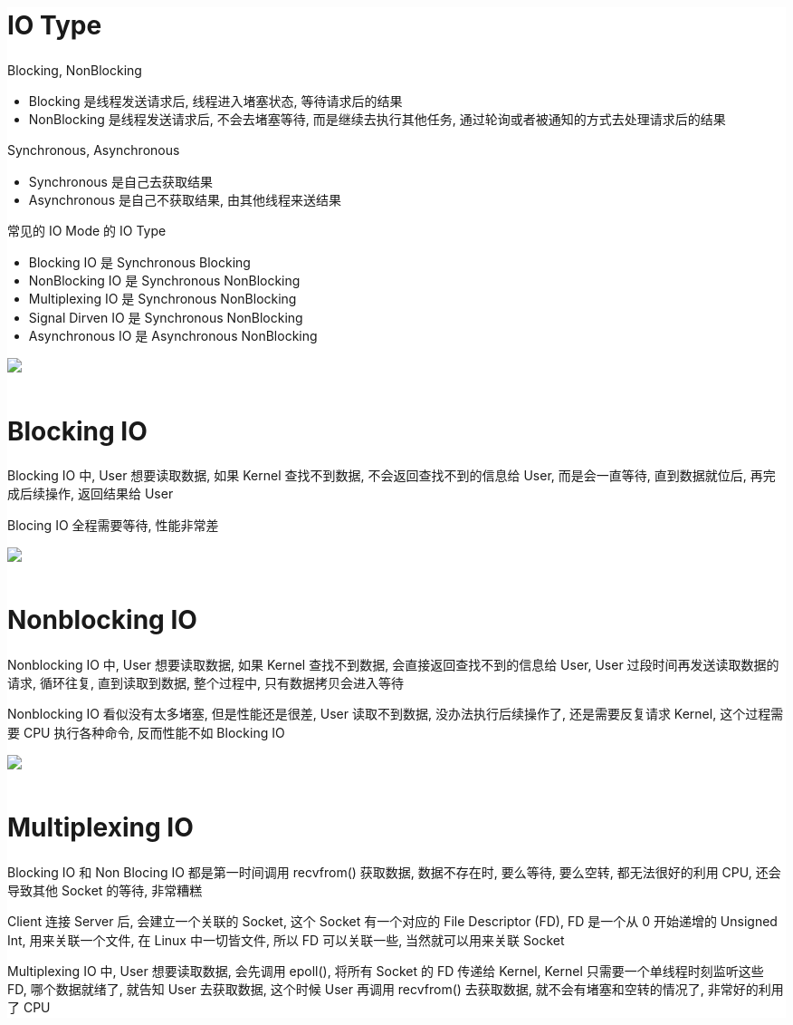 # IO Type

Blocking, NonBlocking

- Blocking 是线程发送请求后, 线程进入堵塞状态, 等待请求后的结果
- NonBlocking 是线程发送请求后, 不会去堵塞等待, 而是继续去执行其他任务, 通过轮询或者被通知的方式去处理请求后的结果

Synchronous, Asynchronous

- Synchronous 是自己去获取结果
- Asynchronous 是自己不获取结果, 由其他线程来送结果

常见的 IO Mode 的 IO Type

- Blocking IO 是 Synchronous Blocking
- NonBlocking IO 是 Synchronous NonBlocking
- Multiplexing IO 是 Synchronous NonBlocking
- Signal Dirven IO 是 Synchronous NonBlocking
- Asynchronous IO 是 Asynchronous NonBlocking

![](https://note-sun.oss-cn-shanghai.aliyuncs.com/image/202401031139648.png)

# Blocking IO

Blocking IO 中, User 想要读取数据, 如果 Kernel 查找不到数据, 不会返回查找不到的信息给 User, 而是会一直等待, 直到数据就位后, 再完成后续操作, 返回结果给 User

Blocing IO 全程需要等待, 性能非常差

![](https://note-sun.oss-cn-shanghai.aliyuncs.com/image/202401031139649.png)

# Nonblocking IO

Nonblocking IO 中, User 想要读取数据, 如果 Kernel 查找不到数据, 会直接返回查找不到的信息给 User, User 过段时间再发送读取数据的请求, 循环往复, 直到读取到数据, 整个过程中, 只有数据拷贝会进入等待

Nonblocking IO 看似没有太多堵塞, 但是性能还是很差, User 读取不到数据, 没办法执行后续操作了, 还是需要反复请求 Kernel, 这个过程需要 CPU 执行各种命令, 反而性能不如 Blocking IO


![](https://note-sun.oss-cn-shanghai.aliyuncs.com/image/202401031139650.png)

# Multiplexing IO

Blocking IO 和 Non Blocing IO 都是第一时间调用 recvfrom() 获取数据, 数据不存在时, 要么等待, 要么空转, 都无法很好的利用 CPU, 还会导致其他 Socket 的等待, 非常糟糕

Client 连接 Server 后, 会建立一个关联的 Socket, 这个 Socket 有一个对应的 File Descriptor (FD), FD 是一个从 0 开始递增的 Unsigned Int, 用来关联一个文件, 在 Linux 中一切皆文件, 所以 FD 可以关联一些, 当然就可以用来关联 Socket

Multiplexing IO 中, User 想要读取数据, 会先调用 epoll(), 将所有 Socket 的 FD 传递给 Kernel, Kernel 只需要一个单线程时刻监听这些 FD, 哪个数据就绪了, 就告知 User 去获取数据, 这个时候 User 再调用 recvfrom() 去获取数据, 就不会有堵塞和空转的情况了, 非常好的利用了 CPU
